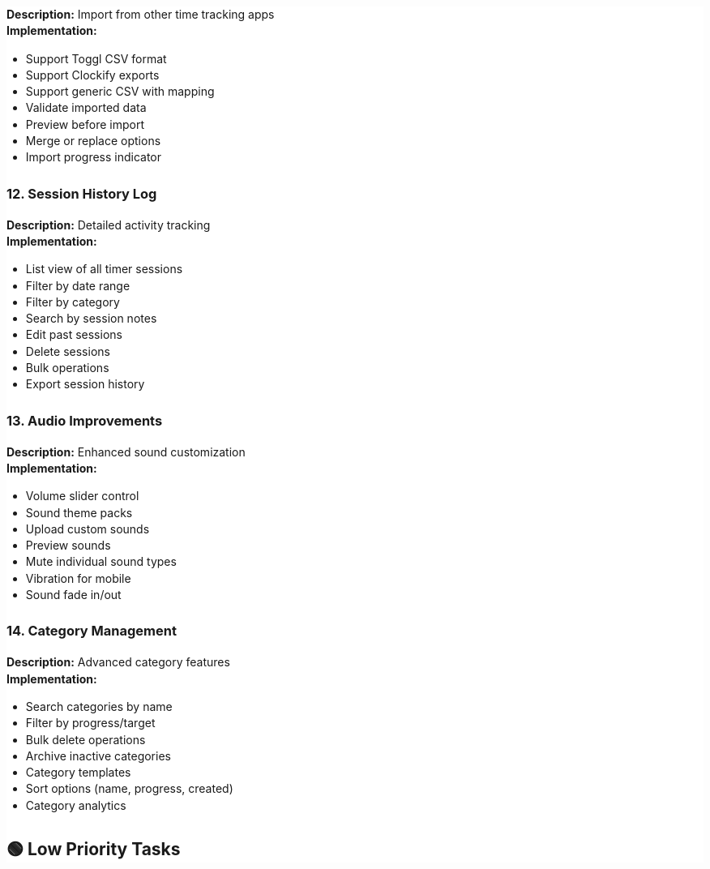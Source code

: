 **Description:** Import from other time tracking apps  
**Implementation:**

- Support Toggl CSV format
- Support Clockify exports
- Support generic CSV with mapping
- Validate imported data
- Preview before import
- Merge or replace options
- Import progress indicator

### 12. Session History Log

**Description:** Detailed activity tracking  
**Implementation:**

- List view of all timer sessions
- Filter by date range
- Filter by category
- Search by session notes
- Edit past sessions
- Delete sessions
- Bulk operations
- Export session history

### 13. Audio Improvements

**Description:** Enhanced sound customization  
**Implementation:**

- Volume slider control
- Sound theme packs
- Upload custom sounds
- Preview sounds
- Mute individual sound types
- Vibration for mobile
- Sound fade in/out

### 14. Category Management

**Description:** Advanced category features  
**Implementation:**

- Search categories by name
- Filter by progress/target
- Bulk delete operations
- Archive inactive categories
- Category templates
- Sort options (name, progress, created)
- Category analytics

## 🟢 Low Priority Tasks
